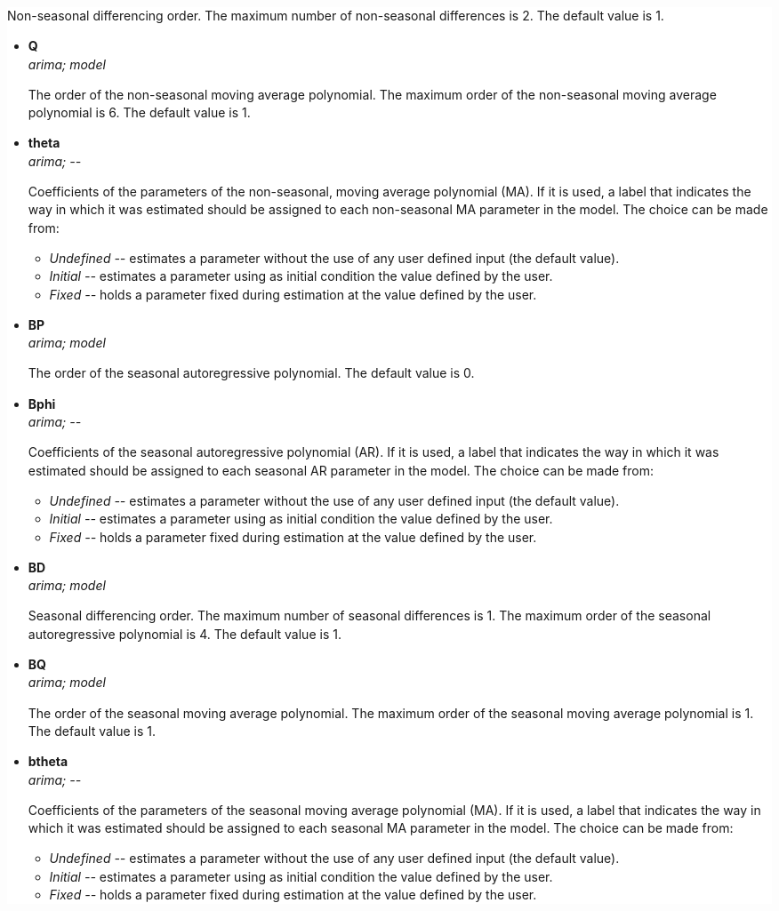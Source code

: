   Non-seasonal differencing order. The maximum number of non-seasonal differences is 2. The default value is 1.
- **Q**<br> *arima; model*

  The order of the non-seasonal moving average polynomial. The maximum order of the non-seasonal moving average polynomial is 6. The default value is 1.
- **theta**<br> *arima; --*

  Coefficients of the parameters of the non-seasonal, moving average polynomial (MA). If it is used, a label that indicates the way in which it was estimated should be assigned to each non-seasonal MA parameter in the model.
  The choice can be made from:
   * *Undefined --* estimates a parameter without the use of any user defined input (the default value).
   * *Initial --* estimates a parameter using as initial condition the value defined by the user.
   * *Fixed* *--* holds a parameter fixed during estimation at the value defined by the user.
- **BP**<br> *arima; model*

   The order of the seasonal autoregressive polynomial. The default value is 0.
- **Bphi**<br> *arima; --* 

  Coefficients of the seasonal autoregressive polynomial (AR). If it is used, a label that indicates the way in which it was estimated should be assigned to each seasonal AR parameter in the model. 
  The choice can be made from:
   * *Undefined --* estimates a parameter without the use of any user defined input (the default value).
   * *Initial --* estimates a parameter using as initial condition the value defined by the user.
   * *Fixed* *--* holds a parameter fixed during estimation at the value defined by the user.
- **BD**<br> *arima; model*

   Seasonal differencing order. The maximum number of seasonal differences is 1. The maximum order   of the seasonal autoregressive polynomial is 4. The default value is 1.
- **BQ**<br> *arima; model*

  The order of the seasonal moving average polynomial. The maximum order of the seasonal moving    average polynomial is 1. The default value is 1.
- **btheta**<br> *arima; --*

  Coefficients of the parameters of the seasonal moving average polynomial (MA). If it is used, a label that indicates the way in which it was estimated should be assigned to each seasonal MA parameter in the model. 
  The choice can be made from:
   * *Undefined --* estimates a parameter without the use of any user defined input (the default value).
   * *Initial --* estimates a parameter using as initial condition the value defined by the user.
   * *Fixed* *--* holds a parameter fixed during estimation at the value defined by the user.


   
 
[^30]: '*X-13ARIMA-SEATS Reference Manual*' (2015).

[^31]: The test for log-level specification used by TRAMO/SEATS is based
    on the maximum likelihood estimation of the parameter $\lambda$ in
    the Box-Cox transformations (which is a power transformations such
    that the transformed values of the time series $\text{y\ }$are a
    monotonic function of the observations, i.e.
    $y_{i}^{\alpha} = \left\{ \begin{matrix}
    \frac{y_{i}^{\alpha} - 1}{\lambda},\ \lambda \neq 0 \\
    \log y_{i}^{\alpha},\ \lambda = 0 \\
    \end{matrix} \right.\ $. The program first fits two Airline models
    (i.e. ARIMA (0,1,1)(0,1,1)) to the time series: one in logs
    ($\lambda = 0$), other without logs ($\lambda = 1$). The test
    compares the sum of squares of the model without logs with the sum
    of squares multiplied by the square of the geometric mean in the
    case of the model in logs. Logs are taken in the case this last
    function is the maximum, GÓMEZ, V., and MARAVALL, A. (2009).


[^32]: The test for log-level specification used by TRAMO/SEATS is based
[^33]: In the original X-12-ARIMA program the length of the Easter
[^34]: Definitions from '*X-12-ARIMA Reference Manual'* (2011).
[^35]: In the TRAMO/SEATS method this type of outlier is called transitory change.
[^36]: See GÓMEZ, V., and MARAVALL, A. (1997).
[^37]: Dummy variable is the variable that takes the values 0 or 1 to
[^38]: The convention for assigning effects for user-defined regressors
[^39]: A typical example could be a variable that measures the weather
[^40]: More details and examples can be found in MARAVALL, A. (2008).
[^41]: MAKRIDAKIS, S., WHEELWRIGHT, S.C., and HYNDMAN R.J. (1998).
[^52]: A time series $x_{t}$ is said to have a unit root if it can be
[^53]: GÓMEZ, V., and MARAVALL, A. (1997).